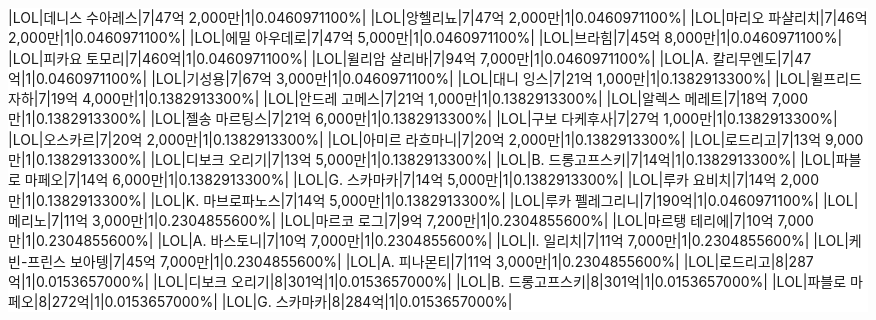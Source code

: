 |LOL|데니스 수아레스|7|47억 2,000만|1|0.0460971100%|
|LOL|앙헬리뇨|7|47억 2,000만|1|0.0460971100%|
|LOL|마리오 파샬리치|7|46억 2,000만|1|0.0460971100%|
|LOL|에밀 아우데로|7|47억 5,000만|1|0.0460971100%|
|LOL|브라힘|7|45억 8,000만|1|0.0460971100%|
|LOL|피카요 토모리|7|460억|1|0.0460971100%|
|LOL|윌리암 살리바|7|94억 7,000만|1|0.0460971100%|
|LOL|A. 칼리무엔도|7|47억|1|0.0460971100%|
|LOL|기성용|7|67억 3,000만|1|0.0460971100%|
|LOL|대니 잉스|7|21억 1,000만|1|0.1382913300%|
|LOL|윌프리드 자하|7|19억 4,000만|1|0.1382913300%|
|LOL|안드레 고메스|7|21억 1,000만|1|0.1382913300%|
|LOL|알렉스 메레트|7|18억 7,000만|1|0.1382913300%|
|LOL|젤송 마르팅스|7|21억 6,000만|1|0.1382913300%|
|LOL|구보 다케후사|7|27억 1,000만|1|0.1382913300%|
|LOL|오스카르|7|20억 2,000만|1|0.1382913300%|
|LOL|아미르 라흐마니|7|20억 2,000만|1|0.1382913300%|
|LOL|로드리고|7|13억 9,000만|1|0.1382913300%|
|LOL|디보크 오리기|7|13억 5,000만|1|0.1382913300%|
|LOL|B. 드롱고프스키|7|14억|1|0.1382913300%|
|LOL|파블로 마페오|7|14억 6,000만|1|0.1382913300%|
|LOL|G. 스카마카|7|14억 5,000만|1|0.1382913300%|
|LOL|루카 요비치|7|14억 2,000만|1|0.1382913300%|
|LOL|K. 마브로파노스|7|14억 5,000만|1|0.1382913300%|
|LOL|루카 펠레그리니|7|190억|1|0.0460971100%|
|LOL|메리노|7|11억 3,000만|1|0.2304855600%|
|LOL|마르코 로그|7|9억 7,200만|1|0.2304855600%|
|LOL|마르탱 테리에|7|10억 7,000만|1|0.2304855600%|
|LOL|A. 바스토니|7|10억 7,000만|1|0.2304855600%|
|LOL|I. 일리치|7|11억 7,000만|1|0.2304855600%|
|LOL|케빈-프린스 보아텡|7|45억 7,000만|1|0.2304855600%|
|LOL|A. 피나몬티|7|11억 3,000만|1|0.2304855600%|
|LOL|로드리고|8|287억|1|0.0153657000%|
|LOL|디보크 오리기|8|301억|1|0.0153657000%|
|LOL|B. 드롱고프스키|8|301억|1|0.0153657000%|
|LOL|파블로 마페오|8|272억|1|0.0153657000%|
|LOL|G. 스카마카|8|284억|1|0.0153657000%|